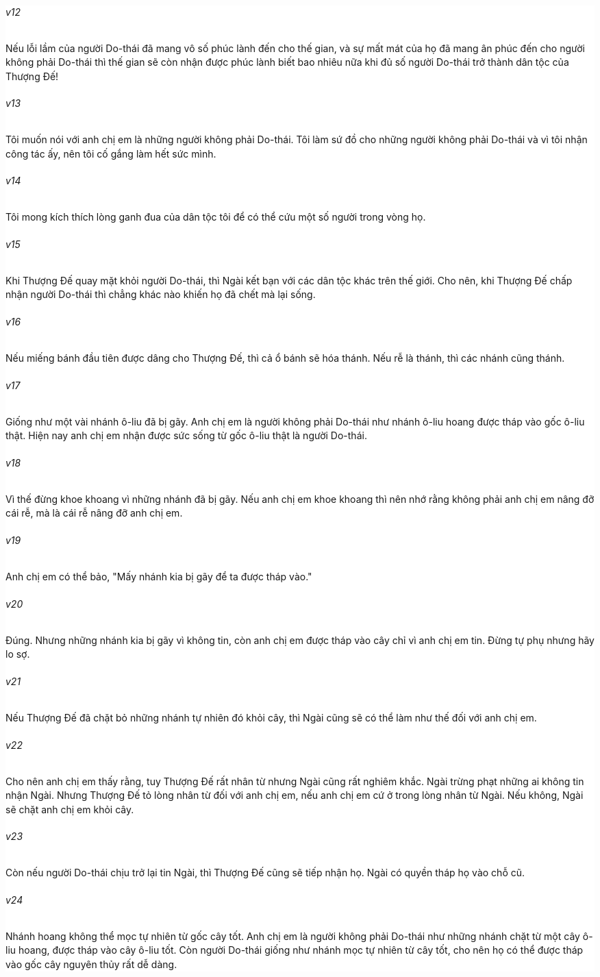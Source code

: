 ###### v12 
Nếu lỗi lầm của người Do-thái đã mang vô số phúc lành đến cho thế gian, và sự mất mát của họ đã mang ân phúc đến cho người không phải Do-thái thì thế gian sẽ còn nhận được phúc lành biết bao nhiêu nữa khi đủ số người Do-thái trở thành dân tộc của Thượng Đế! 

###### v13 
Tôi muốn nói với anh chị em là những người không phải Do-thái. Tôi làm sứ đồ cho những người không phải Do-thái và vì tôi nhận công tác ấy, nên tôi cố gắng làm hết sức mình. 

###### v14 
Tôi mong kích thích lòng ganh đua của dân tộc tôi để có thể cứu một số người trong vòng họ. 

###### v15 
Khi Thượng Đế quay mặt khỏi người Do-thái, thì Ngài kết bạn với các dân tộc khác trên thế giới. Cho nên, khi Thượng Đế chấp nhận người Do-thái thì chẳng khác nào khiến họ đã chết mà lại sống. 

###### v16 
Nếu miếng bánh đầu tiên được dâng cho Thượng Đế, thì cả ổ bánh sẽ hóa thánh. Nếu rễ là thánh, thì các nhánh cũng thánh. 

###### v17 
Giống như một vài nhánh ô-liu đã bị gãy. Anh chị em là người không phải Do-thái như nhánh ô-liu hoang được tháp vào gốc ô-liu thật. Hiện nay anh chị em nhận được sức sống từ gốc ô-liu thật là người Do-thái. 

###### v18 
Vì thế đừng khoe khoang vì những nhánh đã bị gãy. Nếu anh chị em khoe khoang thì nên nhớ rằng không phải anh chị em nâng đỡ cái rễ, mà là cái rễ nâng đỡ anh chị em. 

###### v19 
Anh chị em có thể bảo, "Mấy nhánh kia bị gãy để ta được tháp vào." 

###### v20 
Đúng. Nhưng những nhánh kia bị gãy vì không tin, còn anh chị em được tháp vào cây chỉ vì anh chị em tin. Đừng tự phụ nhưng hãy lo sợ. 

###### v21 
Nếu Thượng Đế đã chặt bỏ những nhánh tự nhiên đó khỏi cây, thì Ngài cũng sẽ có thể làm như thế đối với anh chị em. 

###### v22 
Cho nên anh chị em thấy rằng, tuy Thượng Đế rất nhân từ nhưng Ngài cũng rất nghiêm khắc. Ngài trừng phạt những ai không tin nhận Ngài. Nhưng Thượng Đế tỏ lòng nhân từ đối với anh chị em, nếu anh chị em cứ ở trong lòng nhân từ Ngài. Nếu không, Ngài sẽ chặt anh chị em khỏi cây. 

###### v23 
Còn nếu người Do-thái chịu trở lại tin Ngài, thì Thượng Đế cũng sẽ tiếp nhận họ. Ngài có quyền tháp họ vào chỗ cũ. 

###### v24 
Nhánh hoang không thể mọc tự nhiên từ gốc cây tốt. Anh chị em là người không phải Do-thái như những nhánh chặt từ một cây ô-liu hoang, được tháp vào cây ô-liu tốt. Còn người Do-thái giống như nhánh mọc tự nhiên từ cây tốt, cho nên họ có thể được tháp vào gốc cây nguyên thủy rất dễ dàng. 
